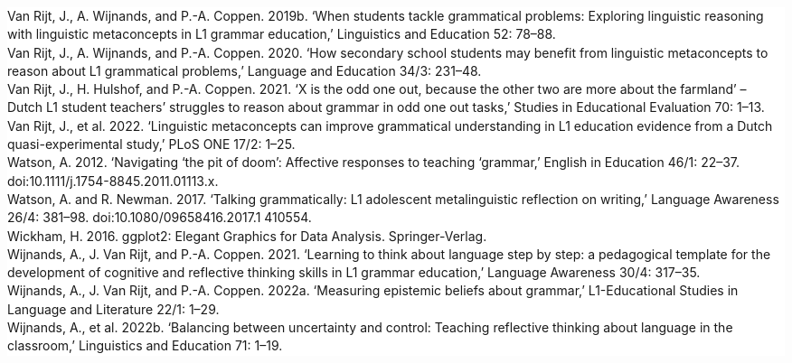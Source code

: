 Van Rijt, J., A. Wijnands, and P.-A. Coppen. 2019b. ‘When students tackle grammatical problems: Exploring linguistic reasoning with linguistic metaconcepts in L1 grammar education,’ Linguistics and Education 52: 78–88.   
Van Rijt, J., A. Wijnands, and P.-A. Coppen. 2020. ‘How secondary school students may benefit from linguistic metaconcepts to reason about L1 grammatical problems,’ Language and Education 34/3: 231–48.   
Van Rijt, J., H. Hulshof, and P.-A. Coppen. 2021. ‘X is the odd one out, because the other two are more about the farmland’ – Dutch L1 student teachers’ struggles to reason about grammar in odd one out tasks,’ Studies in Educational Evaluation 70: 1–13.   
Van Rijt, J., et al. 2022. ‘Linguistic metaconcepts can improve grammatical understanding in L1 education evidence from a Dutch quasi-experimental study,’ PLoS ONE 17/2: 1–25.   
Watson, A. 2012. ‘Navigating ‘the pit of doom’: Affective responses to teaching ‘grammar,’ English in Education 46/1: 22–37. doi:10.1111/j.1754-8845.2011.01113.x.   
Watson, A. and R. Newman. 2017. ‘Talking grammatically: L1 adolescent metalinguistic reflection on writing,’ Language Awareness 26/4: 381–98. doi:10.1080/09658416.2017.1 410554.   
Wickham, H. 2016. ggplot2: Elegant Graphics for Data Analysis. Springer-Verlag.   
Wijnands, A., J. Van Rijt, and P.-A. Coppen. 2021. ‘Learning to think about language step by step: a pedagogical template for the development of cognitive and reflective thinking skills in L1 grammar education,’ Language Awareness 30/4: 317–35.   
Wijnands, A., J. Van Rijt, and P.-A. Coppen. 2022a. ‘Measuring epistemic beliefs about grammar,’ L1-Educational Studies in Language and Literature 22/1: 1–29.   
Wijnands, A., et al. 2022b. ‘Balancing between uncertainty and control: Teaching reflective thinking about language in the classroom,’ Linguistics and Education 71: 1–19.